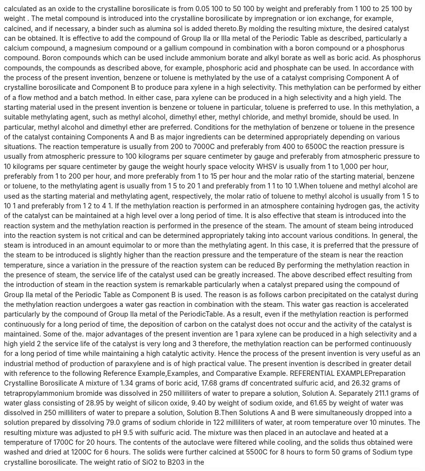 calculated as an oxide to the crystalline borosilicate is from 0.05 100 to 50 100 by weight and preferably from 1 100 to 25 100 by weight . The metal compound is introduced into the crystalline borosilicate by impregnation or ion exchange, for example, calcined, and if necessary, a binder such as alumina sol is added thereto.By molding the resulting mixture, the desired catalyst can be obtained. It is effective to add the compound of Group IIa or IIIa metal of the Periodic Table as described, particularly a calcium compound, a magnesium compound or a gallium compound in combination with a boron compound or a phosphorus compound. Boron compounds which can be used include ammonium borate and alkyl borate as well as boric acid. As phosphorus compounds, the compounds as described above, for example, phosphoric acid and phosphate can be used. In accordance with the process of the present invention, benzene or toluene is methylated by the use of a catalyst comprising Component A of crystalline borosilicate and Component B to produce para xylene in a high selectivity. This methylation can be performed by either of a flow method and a batch method. In either case, para xylene can be produced in a high selectivity and a high yield. The starting material used in the present invention is benzene or toluene in particular, toluene is preferred to use. In this methylation, a suitable methylating agent, such as methyl alcohol, dimethyl ether, methyl chloride, and methyl bromide, should be used. In particular, methyl alcohol and dimethyl ether are preferred. Conditions for the methylation of benzene or toluene in the presence of the catalyst containing Components A and B as major ingredients can be determined appropriately depending on various situations. The reaction temperature is usually from 200 to 7000C and preferably from 400 to 6500C the reaction pressure is usually from atmospheric pressure to 100 kilograms per square centimeter by gauge and preferably from atmospheric pressure to 10 kilograms per square centimeter by gauge the weight hourly space velocity WHSV is usually from 1 to 1,000 per hour, preferably from 1 to 200 per hour, and more preferably from 1 to 15 per hour and the molar ratio of the starting material, benzene or toluene, to the methylating agent is usually from 1 5 to 20 1 and preferably from 1 1 to 10 1.When toluene and methyl alcohol are used as the starting material and methylating agent, respectively, the molar ratio of toluene to methyl alcohol is usually from 1 5 to 10 1 and preferably from 1 2 to 4 1. If the methylation reaction is performed in an atmosphere containing hydrogen gas, the activity of the catalyst can be maintained at a high level over a long period of time. It is also effective that steam is introduced into the reaction system and the methylation reaction is performed in the presence of the steam. The amount of steam being introduced into the reaction system is not critical and can be determined appropriately taking into account various conditions. In general, the steam is introduced in an amount equimolar to or more than the methylating agent. In this case, it is preferred that the pressure of the steam to be introduced is slightly higher than the reaction pressure and the temperature of the steam is near the reaction temperature, since a variation in the pressure of the reaction system can be reduced By performing the methylation reaction in the presence of steam, the service life of the catalyst used can be greatly increased. The above described effect resulting from the introduction of steam in the reaction system is remarkable particularly when a catalyst prepared using the compound of Group IIa metal of the Periodic Table as Component B is used. The reason is as follows carbon precipitated on the catalyst during the methylation reaction undergoes a water gas reaction in combination with the steam. This water gas reaction is accelerated particularly by the compound of Group IIa metal of the PeriodicTable. As a result, even if the methylation reaction is performed continuously for a long period of time, the deposition of carbon on the catalyst does not occur and the activity of the catalyst is maintained. Some of the. major advantages of the present invention are 1 para xylene can be produced in a high selectivity and a high yield 2 the service life of the catalyst is very long and 3 therefore, the methylation reaction can be performed continuously for a long period of time while maintaining a high catalytic activity. Hence the process of the present invention is very useful as an industrial method of production of paraxylene and is of high practical value. The present invention is described in greater detail with reference to the following Reference Example,Examples, and Comparative Example. REFERENTIAL EXAMPLEPreparation Crystalline Borosilicate A mixture of 1.34 grams of boric acid, 17.68 grams df concentrated sulfuric acid, and 26.32 grams of tetrapropylammonium bromide was dissolved in 250 milliliters of water to prepare a solution, Solution A. Separately 211.1 grams of water glass consisting of 28.95 by weight of silicon oxide, 9.40 by weight of sodium oxide, and 61.65 by weight of water was dissolved in 250 milliliters of water to prepare a solution, Solution B.Then Solutions A and B were simultaneously dropped into a solution prepared by dissolving 79.0 grams of sodium chloride in 122 milliliters of water, at room temperature over 10 minutes. The resulting mixture was adjusted to pH 9.5 with sulfuric acid. The mixture was then placed in an autoclave and heated at a temperature of 1700C for 20 hours. The contents of the autoclave were filtered while cooling, and the solids thus obtained were washed and dried at 1200C for 6 hours. The solids were further calcined at 5500C for 8 hours to form 50 grams of Sodium type crystalline borosilicate. The weight ratio of SiO2 to B203 in the
